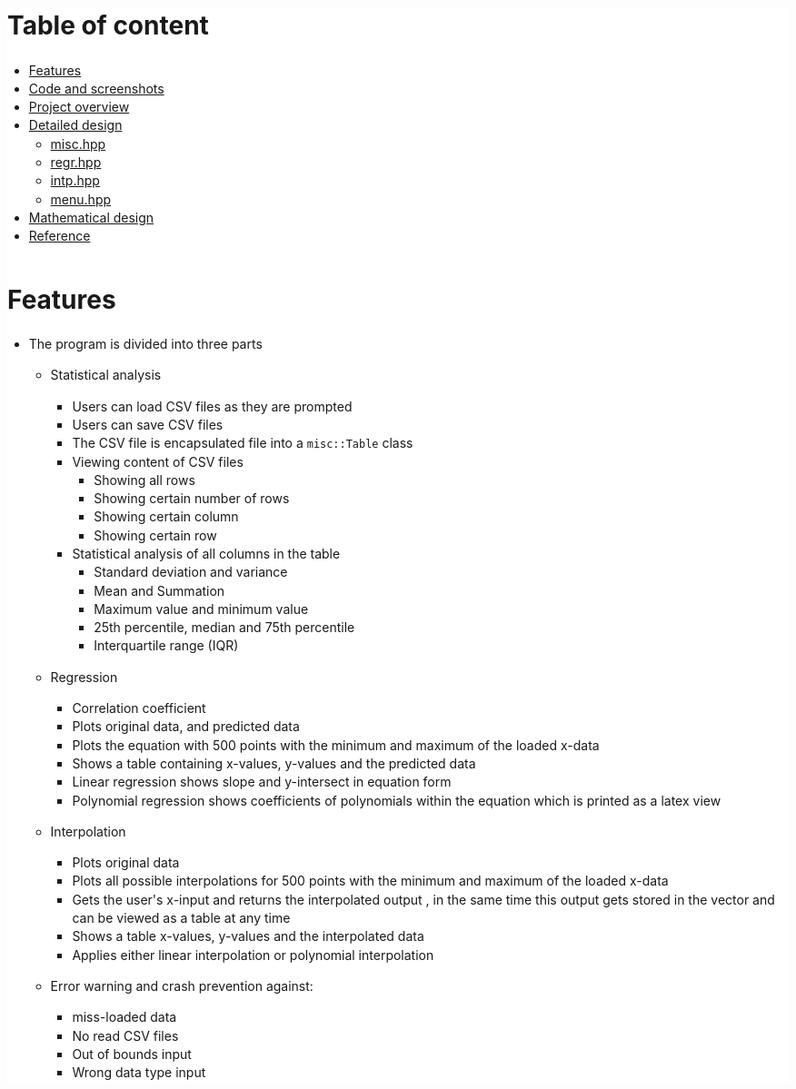 # Table of content 
- [Features](#features)
- [Code and screenshots](#code-and-screenshots)
- [Project overview](#project-overview)
- [Detailed design](#detailed-design)
  * [misc.hpp](#mischpp)
  * [regr.hpp](#regrhpp)
  * [intp.hpp](#intphpp)
  * [menu.hpp](#menuhpp)
- [Mathematical design](#mathematical-design)
- [Reference](#reference)

# Features 

* The program is divided into three parts 

  * Statistical analysis 
    * Users can load CSV files as they are prompted  
    * Users can save CSV files 
    * The CSV file is encapsulated file into a ``misc::Table`` class 
    * Viewing content of CSV files 
      * Showing all rows 
      * Showing certain number of rows 
      * Showing certain column 
      * Showing certain row 
    * Statistical analysis of all columns in the table 
      * Standard deviation and variance 
      * Mean and Summation 
      * Maximum value and minimum value 
      * 25th percentile, median and 75th percentile 
      * Interquartile range (IQR)

  * Regression 
    * Correlation coefficient 
    * Plots original data, and predicted data 
    * Plots the equation with 500 points with the minimum and maximum of the loaded x-data  
    * Shows a table containing  x-values, y-values and the predicted data 
    * Linear regression shows slope and y-intersect in equation form
    * Polynomial regression shows coefficients of polynomials within the equation which is printed as a latex view 
  * Interpolation 
    * Plots original data
    * Plots all possible interpolations for 500 points with the minimum and maximum of the loaded x-data  
    * Gets the user's x-input and returns the interpolated output , in the same time this output gets stored in the vector and can be viewed as a table at any time 
    * Shows a table x-values, y-values and the interpolated data 
    * Applies either linear interpolation or polynomial interpolation 
  * Error warning and crash prevention against:
    * miss-loaded data 
    * No read CSV files 
    * Out of bounds input 
    * Wrong data type input 
